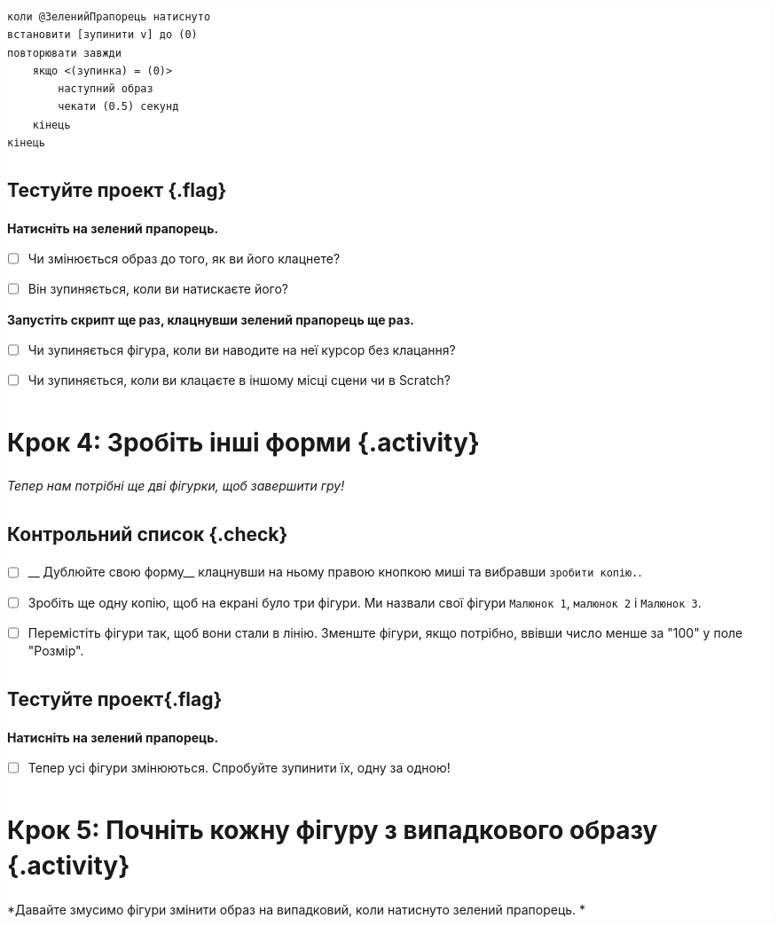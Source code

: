   ```blocks
  коли @ЗеленийПрапорець натиснуто
  встановити [зупинити v] до (0)
  повторювати завжди
      якщо <(зупинка) = (0)>
          наступний образ
          чекати (0.5) секунд
      кінець
  кінець
  ```

## Тестуйте проект {.flag}

__Натисніть на зелений прапорець.__

- [ ] Чи змінюється образ до того, як ви його клацнете?

- [ ] Він зупиняється, коли ви натискаєте його?

__Запустіть скрипт ще раз, клацнувши зелений прапорець ще раз.__

- [ ] Чи зупиняється фігура, коли ви наводите на неї курсор без клацання?

- [ ] Чи зупиняється, коли ви клацаєте в іншому місці сцени чи в Scratch?


# Крок 4: Зробіть інші форми {.activity}

*Тепер нам потрібні ще дві фігурки, щоб завершити гру!*

## Контрольний список {.check}

- [ ]  __ Дублюйте свою форму__ клацнувши на ньому правою кнопкою миші та вибравши `зробити копію.`.

- [ ] Зробіть ще одну копію, щоб на екрані було три фігури.
      Ми назвали свої фігури `Малюнок 1`, `малюнок 2` і `Малюнок 3`.

- [ ] Перемістіть фігури так, щоб вони стали в лінію. Зменште фігури,
      якщо потрібно, ввівши число менше за "100" у поле "Розмір".

## Тестуйте проект{.flag}

__Натисніть на зелений прапорець.__

- [ ] Тепер усі фігури змінюються. Спробуйте зупинити їх, одну за одною!


# Крок 5: Почніть кожну фігуру з випадкового образу {.activity}

*Давайте змусимо фігури змінити образ на випадковий, коли натиснуто зелений прапорець.
*
